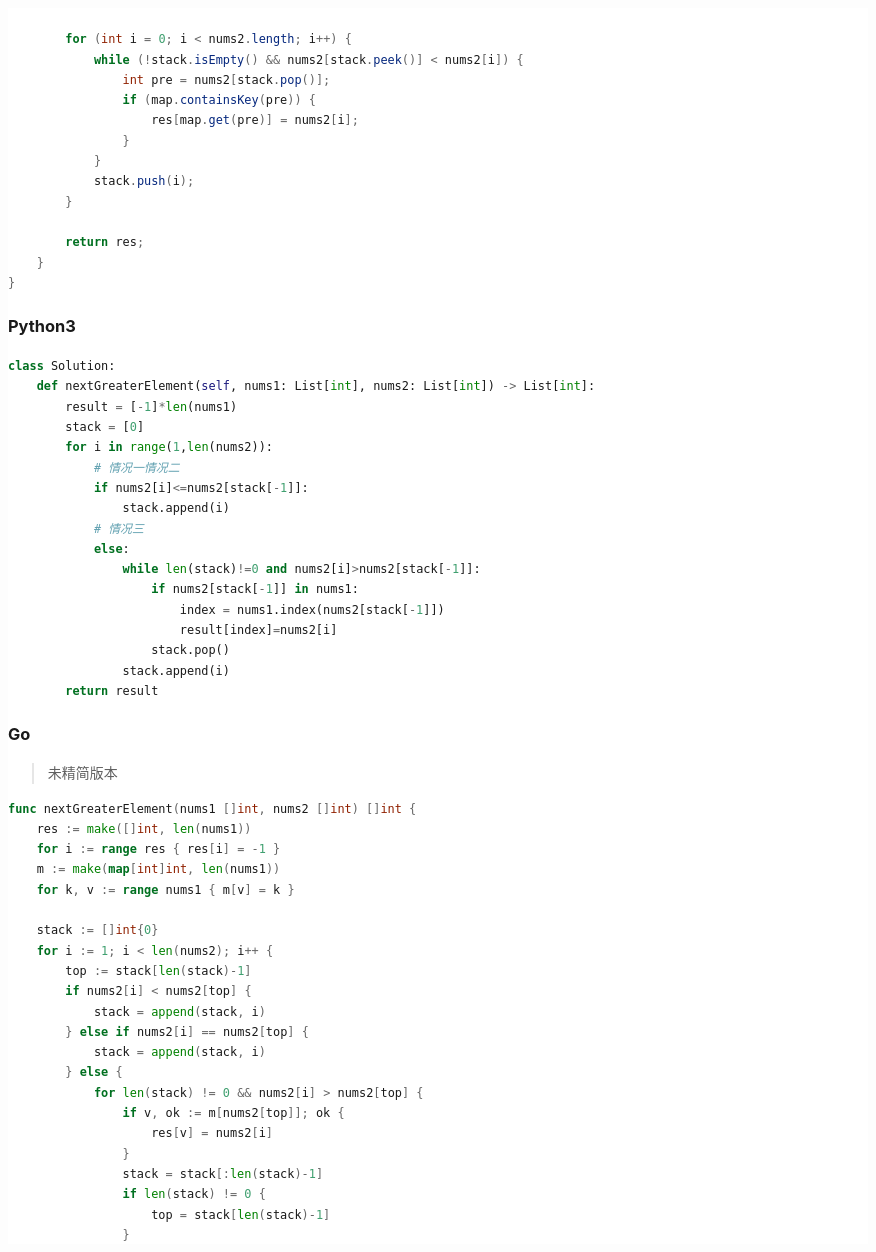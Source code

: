 ```java

        for (int i = 0; i < nums2.length; i++) {
            while (!stack.isEmpty() && nums2[stack.peek()] < nums2[i]) {
                int pre = nums2[stack.pop()];
                if (map.containsKey(pre)) {
                    res[map.get(pre)] = nums2[i];
                }
            }
            stack.push(i);
        }

        return res;
    }
}
```
### Python3

```python
class Solution:
    def nextGreaterElement(self, nums1: List[int], nums2: List[int]) -> List[int]:
        result = [-1]*len(nums1)
        stack = [0]
        for i in range(1,len(nums2)):
            # 情况一情况二
            if nums2[i]<=nums2[stack[-1]]:
                stack.append(i)
            # 情况三
            else:
                while len(stack)!=0 and nums2[i]>nums2[stack[-1]]:
                    if nums2[stack[-1]] in nums1:
                        index = nums1.index(nums2[stack[-1]])
                        result[index]=nums2[i]
                    stack.pop()                 
                stack.append(i)
        return result
```

### Go

> 未精简版本
```go
func nextGreaterElement(nums1 []int, nums2 []int) []int {
    res := make([]int, len(nums1))
    for i := range res { res[i] = -1 }
    m := make(map[int]int, len(nums1))
    for k, v := range nums1 { m[v] = k }

    stack := []int{0}
    for i := 1; i < len(nums2); i++ {
        top := stack[len(stack)-1]
        if nums2[i] < nums2[top] {
            stack = append(stack, i)
        } else if nums2[i] == nums2[top] {
            stack = append(stack, i)
        } else {
            for len(stack) != 0 && nums2[i] > nums2[top] {
                if v, ok := m[nums2[top]]; ok {
                    res[v] = nums2[i]
                }
                stack = stack[:len(stack)-1]
                if len(stack) != 0 {
                    top = stack[len(stack)-1]
                }
```